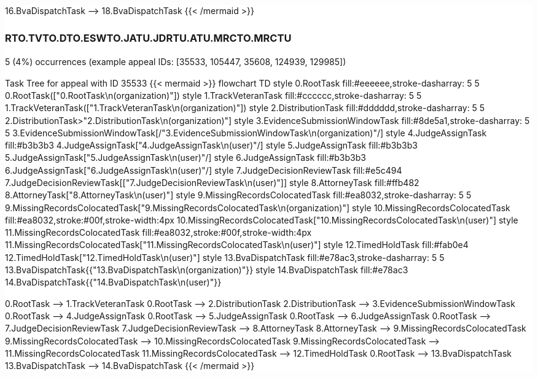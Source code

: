 16.BvaDispatchTask --> 18.BvaDispatchTask
{{< /mermaid >}}


### RTO.TVTO.DTO.ESWTO.JATU.JDRTU.ATU.MRCTO.MRCTU

5 (4%) occurrences (example appeal IDs: [35533, 105447, 35608, 124939, 129985])

Task Tree for appeal with ID 35533
{{< mermaid >}}
flowchart TD
style 0.RootTask fill:#eeeeee,stroke-dasharray: 5 5
  0.RootTask(["0.RootTask\n(organization)"])
style 1.TrackVeteranTask fill:#cccccc,stroke-dasharray: 5 5
  1.TrackVeteranTask(["1.TrackVeteranTask\n(organization)"])
style 2.DistributionTask fill:#dddddd,stroke-dasharray: 5 5
  2.DistributionTask>"2.DistributionTask\n(organization)"]
style 3.EvidenceSubmissionWindowTask fill:#8de5a1,stroke-dasharray: 5 5
  3.EvidenceSubmissionWindowTask[/"3.EvidenceSubmissionWindowTask\n(organization)"/]
style 4.JudgeAssignTask fill:#b3b3b3
  4.JudgeAssignTask[\"4.JudgeAssignTask\n(user)"/]
style 5.JudgeAssignTask fill:#b3b3b3
  5.JudgeAssignTask[\"5.JudgeAssignTask\n(user)"/]
style 6.JudgeAssignTask fill:#b3b3b3
  6.JudgeAssignTask[\"6.JudgeAssignTask\n(user)"/]
style 7.JudgeDecisionReviewTask fill:#e5c494
  7.JudgeDecisionReviewTask[["7.JudgeDecisionReviewTask\n(user)"]]
style 8.AttorneyTask fill:#ffb482
  8.AttorneyTask["8.AttorneyTask\n(user)"]
style 9.MissingRecordsColocatedTask fill:#ea8032,stroke-dasharray: 5 5
  9.MissingRecordsColocatedTask["9.MissingRecordsColocatedTask\n(organization)"]
style 10.MissingRecordsColocatedTask fill:#ea8032,stroke:#00f,stroke-width:4px
  10.MissingRecordsColocatedTask["10.MissingRecordsColocatedTask\n(user)"]
style 11.MissingRecordsColocatedTask fill:#ea8032,stroke:#00f,stroke-width:4px
  11.MissingRecordsColocatedTask["11.MissingRecordsColocatedTask\n(user)"]
style 12.TimedHoldTask fill:#fab0e4
  12.TimedHoldTask["12.TimedHoldTask\n(user)"]
style 13.BvaDispatchTask fill:#e78ac3,stroke-dasharray: 5 5
  13.BvaDispatchTask{{"13.BvaDispatchTask\n(organization)"}}
style 14.BvaDispatchTask fill:#e78ac3
  14.BvaDispatchTask{{"14.BvaDispatchTask\n(user)"}}

0.RootTask --> 1.TrackVeteranTask
0.RootTask --> 2.DistributionTask
2.DistributionTask --> 3.EvidenceSubmissionWindowTask
0.RootTask --> 4.JudgeAssignTask
0.RootTask --> 5.JudgeAssignTask
0.RootTask --> 6.JudgeAssignTask
0.RootTask --> 7.JudgeDecisionReviewTask
7.JudgeDecisionReviewTask --> 8.AttorneyTask
8.AttorneyTask --> 9.MissingRecordsColocatedTask
9.MissingRecordsColocatedTask --> 10.MissingRecordsColocatedTask
9.MissingRecordsColocatedTask --> 11.MissingRecordsColocatedTask
11.MissingRecordsColocatedTask --> 12.TimedHoldTask
0.RootTask --> 13.BvaDispatchTask
13.BvaDispatchTask --> 14.BvaDispatchTask
{{< /mermaid >}}
